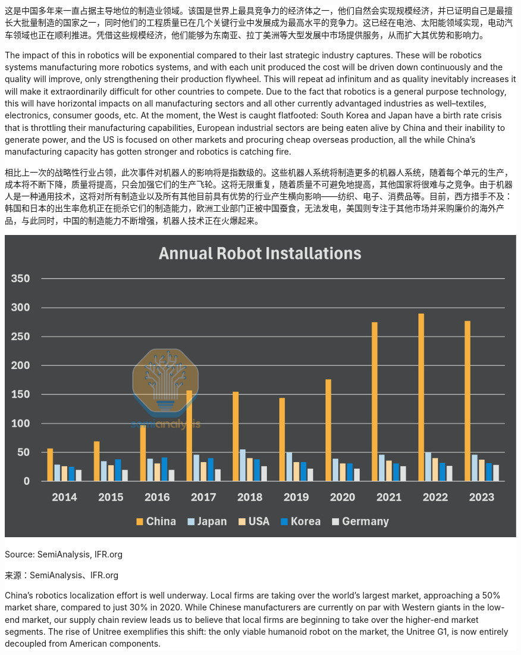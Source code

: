 这是中国多年来一直占据主导地位的制造业领域。该国是世界上最具竞争力的经济体之一，他们自然会实现规模经济，并已证明自己是最擅长大批量制造的国家之一，同时他们的工程质量已在几个关键行业中发展成为最高水平的竞争力。这已经在电池、太阳能领域实现，电动汽车领域也正在顺利推进。凭借这些规模经济，他们能够为东南亚、拉丁美洲等大型发展中市场提供服务，从而扩大其优势和影响力。

The impact of this in robotics will be exponential compared to their last strategic industry captures. These will be robotics systems manufacturing more robotics systems, and with each unit produced the cost will be driven down continuously and the quality will improve, only strengthening their production flywheel. This will repeat ad infinitum and as quality inevitably increases it will make it extraordinarily difficult for other countries to compete. Due to the fact that robotics is a general purpose technology, this will have horizontal impacts on all manufacturing sectors and all other currently advantaged industries as well–textiles, electronics, consumer goods, etc. At the moment, the West is caught flatfooted: South Korea and Japan have a birth rate crisis that is throttling their manufacturing capabilities, European industrial sectors are being eaten alive by China and their inability to generate power, and the US is focused on other markets and procuring cheap overseas production, all the while China’s manufacturing capacity has gotten stronger and robotics is catching fire.   

相比上一次的战略性行业占领，此次事件对机器人的影响将是指数级的。这些机器人系统将制造更多的机器人系统，随着每个单元的生产，成本将不断下降，质量将提高，只会加强它们的生产飞轮。这将无限重复，随着质量不可避免地提高，其他国家将很难与之竞争。由于机器人是一种通用技术，这将对所有制造业以及所有其他目前具有优势的行业产生横向影响——纺织、电子、消费品等。目前，西方措手不及：韩国和日本的出生率危机正在扼杀它们的制造能力，欧洲工业部门正被中国蚕食，无法发电，美国则专注于其他市场并采购廉价的海外产品，与此同时，中国的制造能力不断增强，机器人技术正在火爆起来。

[![](2900-annual-installations-with-china.png)](https://i0.wp.com/semianalysis.com/wp-content/uploads/2025/03/2900-annual-installations-with-china.png?resize=1647%2C974&ssl=1)

Source: SemiAnalysis, IFR.org  

来源：SemiAnalysis、IFR.org

China’s robotics localization effort is well underway. Local firms are taking over the world’s largest market, approaching a 50% market share, compared to just 30% in 2020. While Chinese manufacturers are currently on par with Western giants in the low-end market, our supply chain review leads us to believe that local firms are beginning to take over the higher-end market segments. The rise of Unitree exemplifies this shift: the only viable humanoid robot on the market, the Unitree G1, is now entirely decoupled from American components.  
